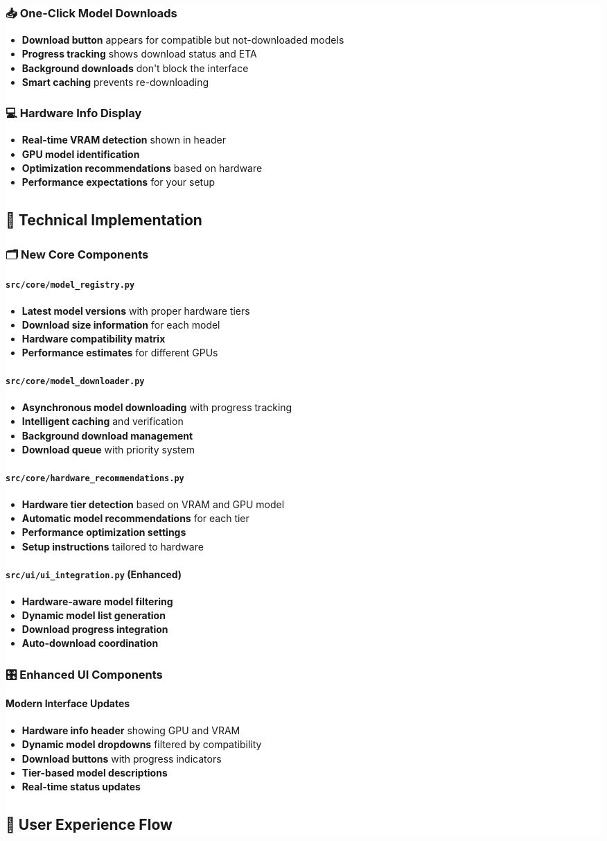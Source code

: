 ### 📥 **One-Click Model Downloads**
- **Download button** appears for compatible but not-downloaded models
- **Progress tracking** shows download status and ETA
- **Background downloads** don't block the interface
- **Smart caching** prevents re-downloading

### 💻 **Hardware Info Display**
- **Real-time VRAM detection** shown in header
- **GPU model identification** 
- **Optimization recommendations** based on hardware
- **Performance expectations** for your setup

## 🔧 **Technical Implementation**

### 🗂️ **New Core Components**

#### `src/core/model_registry.py`
- **Latest model versions** with proper hardware tiers
- **Download size information** for each model
- **Hardware compatibility matrix**
- **Performance estimates** for different GPUs

#### `src/core/model_downloader.py`
- **Asynchronous model downloading** with progress tracking
- **Intelligent caching** and verification
- **Background download management**
- **Download queue** with priority system

#### `src/core/hardware_recommendations.py`
- **Hardware tier detection** based on VRAM and GPU model
- **Automatic model recommendations** for each tier
- **Performance optimization settings**
- **Setup instructions** tailored to hardware

#### `src/ui/ui_integration.py` (Enhanced)
- **Hardware-aware model filtering**
- **Dynamic model list generation**
- **Download progress integration**
- **Auto-download coordination**

### 🎛️ **Enhanced UI Components**

#### **Modern Interface Updates**
- **Hardware info header** showing GPU and VRAM
- **Dynamic model dropdowns** filtered by compatibility
- **Download buttons** with progress indicators
- **Tier-based model descriptions**
- **Real-time status updates**

## 🚀 **User Experience Flow**
